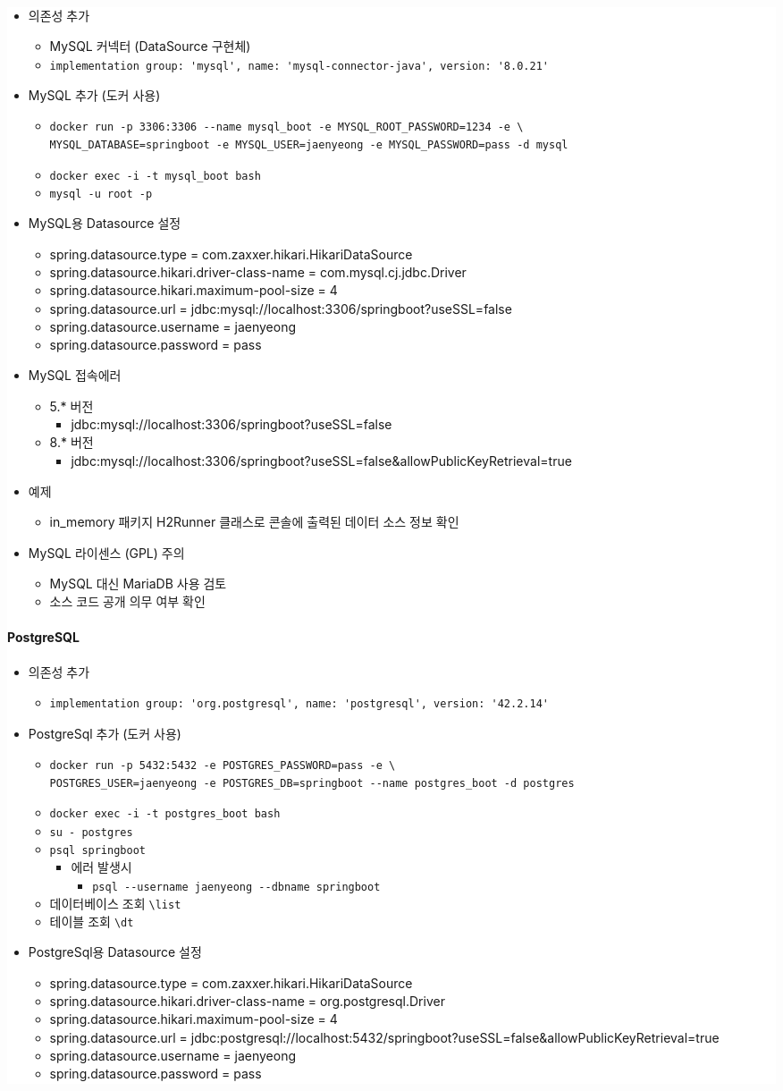 * 의존성 추가
  * MySQL 커넥터 (DataSource 구현체)
  * ``` implementation group: 'mysql', name: 'mysql-connector-java', version: '8.0.21' ```

* MySQL 추가 (도커 사용)
  * ```
    docker run -p 3306:3306 --name mysql_boot -e MYSQL_ROOT_PASSWORD=1234 -e \
    MYSQL_DATABASE=springboot -e MYSQL_USER=jaenyeong -e MYSQL_PASSWORD=pass -d mysql
    ```
  * ``` docker exec -i -t mysql_boot bash ```
  * ``` mysql -u root -p ```

* MySQL용 Datasource 설정
  * spring.datasource.type = com.zaxxer.hikari.HikariDataSource
  * spring.datasource.hikari.driver-class-name = com.mysql.cj.jdbc.Driver
  * spring.datasource.hikari.maximum-pool-size = 4
  * spring.datasource.url = jdbc:mysql://localhost:3306/springboot?useSSL=false
  * spring.datasource.username = jaenyeong
  * spring.datasource.password = pass

* MySQL 접속에러
  * 5.* 버전
    * jdbc:mysql://localhost:3306/springboot?useSSL=false
  * 8.* 버전
    * jdbc:mysql://localhost:3306/springboot?useSSL=false&allowPublicKeyRetrieval=true

* 예제
  * in_memory 패키지 H2Runner 클래스로 콘솔에 출력된 데이터 소스 정보 확인

* MySQL 라이센스 (GPL) 주의
  * MySQL 대신 MariaDB 사용 검토
  * 소스 코드 공개 의무 여부 확인

#### PostgreSQL
* 의존성 추가
  * ``` implementation group: 'org.postgresql', name: 'postgresql', version: '42.2.14' ```

* PostgreSql 추가 (도커 사용)
  * ```
    docker run -p 5432:5432 -e POSTGRES_PASSWORD=pass -e \
    POSTGRES_USER=jaenyeong -e POSTGRES_DB=springboot --name postgres_boot -d postgres
    ```
  * ``` docker exec -i -t postgres_boot bash ```
  * ``` su - postgres ```
  * ``` psql springboot ```
    * 에러 발생시
      * ``` psql --username jaenyeong --dbname springboot ```
  * 데이터베이스 조회
    ``` \list ```
  * 테이블 조회
    ``` \dt ```

* PostgreSql용 Datasource 설정
  * spring.datasource.type = com.zaxxer.hikari.HikariDataSource
  * spring.datasource.hikari.driver-class-name = org.postgresql.Driver
  * spring.datasource.hikari.maximum-pool-size = 4
  * spring.datasource.url = jdbc:postgresql://localhost:5432/springboot?useSSL=false&allowPublicKeyRetrieval=true
  * spring.datasource.username = jaenyeong
  * spring.datasource.password = pass
